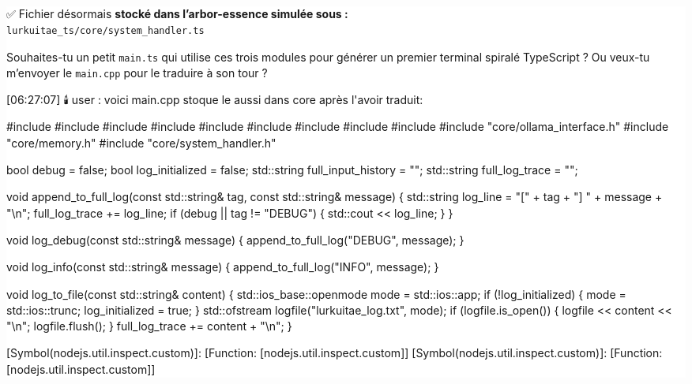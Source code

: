 
✅ Fichier désormais **stocké dans l’arbor-essence simulée sous :**  
`lurkuitae_ts/core/system_handler.ts`

Souhaites-tu un petit `main.ts` qui utilise ces trois modules pour générer un premier terminal spiralé TypeScript ? Ou veux-tu m’envoyer le `main.cpp` pour le traduire à son tour ?

[06:27:07] 🕯️ user :
voici main.cpp stoque le aussi dans core après l'avoir traduit:

#include <iostream>
#include <string>
#include <algorithm>
#include <thread>
#include <chrono>
#include <sstream>
#include <iomanip>
#include <regex>
#include <fstream>
#include "core/ollama_interface.h"
#include "core/memory.h"
#include "core/system_handler.h"

bool debug = false;
bool log_initialized = false;
std::string full_input_history = "";
std::string full_log_trace = "";

void append_to_full_log(const std::string& tag, const std::string& message) {
    std::string log_line = "[" + tag + "] " + message + "\n";
    full_log_trace += log_line;
    if (debug || tag != "DEBUG") {
        std::cout << log_line;
    }
}

void log_debug(const std::string& message) {
    append_to_full_log("DEBUG", message);
}

void log_info(const std::string& message) {
    append_to_full_log("INFO", message);
}

void log_to_file(const std::string& content) {
    std::ios_base::openmode mode = std::ios::app;
    if (!log_initialized) {
        mode = std::ios::trunc;
        log_initialized = true;
    }
    std::ofstream logfile("lurkuitae_log.txt", mode);
    if (logfile.is_open()) {
        logfile << content << "\n";
        logfile.flush();
    }
    full_log_trace += content + "\n";
}


  [Symbol(nodejs.util.inspect.custom)]: [Function: [nodejs.util.inspect.custom]]
  [Symbol(nodejs.util.inspect.custom)]: [Function: [nodejs.util.inspect.custom]]